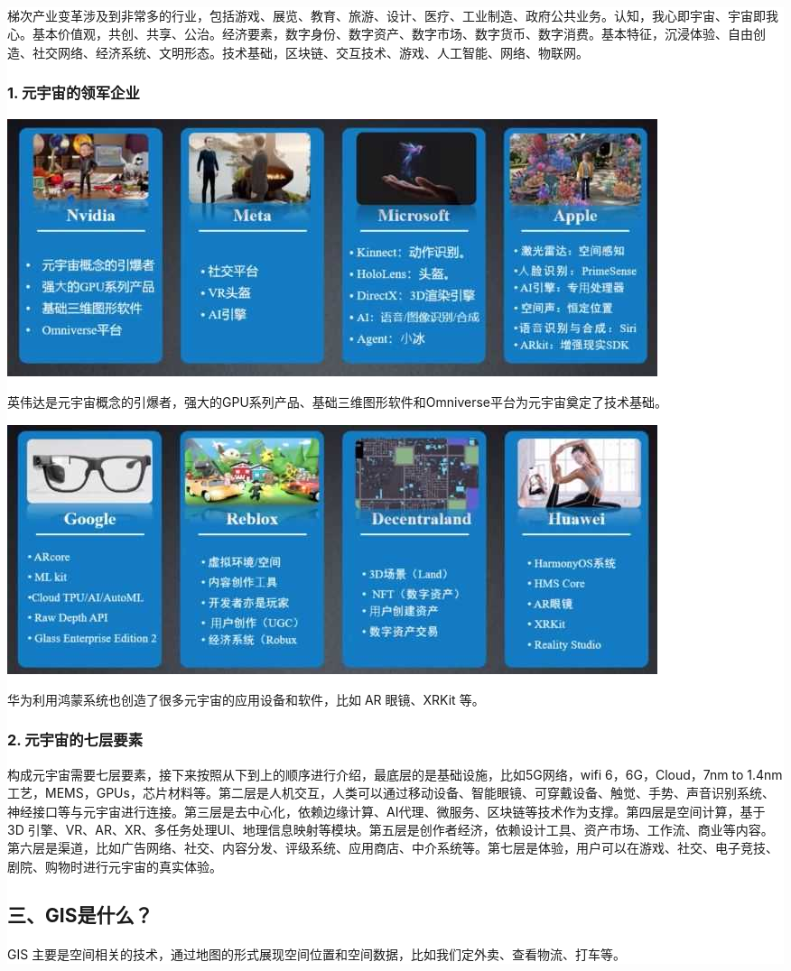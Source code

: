 梯次产业变革涉及到非常多的行业，包括游戏、展览、教育、旅游、设计、医疗、工业制造、政府公共业务。认知，我心即宇宙、宇宙即我心。基本价值观，共创、共享、公治。经济要素，数字身份、数字资产、数字市场、数字货币、数字消费。基本特征，沉浸体验、自由创造、社交网络、经济系统、文明形态。技术基础，区块链、交互技术、游戏、人工智能、网络、物联网。

### 1. 元宇宙的领军企业

![4](0080086000029274683.20220118112811.60105062904465223870774287136677.jpg)

英伟达是元宇宙概念的引爆者，强大的GPU系列产品、基础三维图形软件和Omniverse平台为元宇宙奠定了技术基础。

![5](0080086000029274683.20220118112818.48759750133056455520937313695966.jpg)

华为利用鸿蒙系统也创造了很多元宇宙的应用设备和软件，比如 AR 眼镜、XRKit 等。

### 2. 元宇宙的七层要素

构成元宇宙需要七层要素，接下来按照从下到上的顺序进行介绍，最底层的是基础设施，比如5G网络，wifi 6，6G，Cloud，7nm to 1.4nm工艺，MEMS，GPUs，芯片材料等。第二层是人机交互，人类可以通过移动设备、智能眼镜、可穿戴设备、触觉、手势、声音识别系统、神经接口等与元宇宙进行连接。第三层是去中心化，依赖边缘计算、AI代理、微服务、区块链等技术作为支撑。第四层是空间计算，基于 3D 引擎、VR、AR、XR、多任务处理UI、地理信息映射等模块。第五层是创作者经济，依赖设计工具、资产市场、工作流、商业等内容。第六层是渠道，比如广告网络、社交、内容分发、评级系统、应用商店、中介系统等。第七层是体验，用户可以在游戏、社交、电子竞技、剧院、购物时进行元宇宙的真实体验。

## 三、GIS是什么？

GIS 主要是空间相关的技术，通过地图的形式展现空间位置和空间数据，比如我们定外卖、查看物流、打车等。
